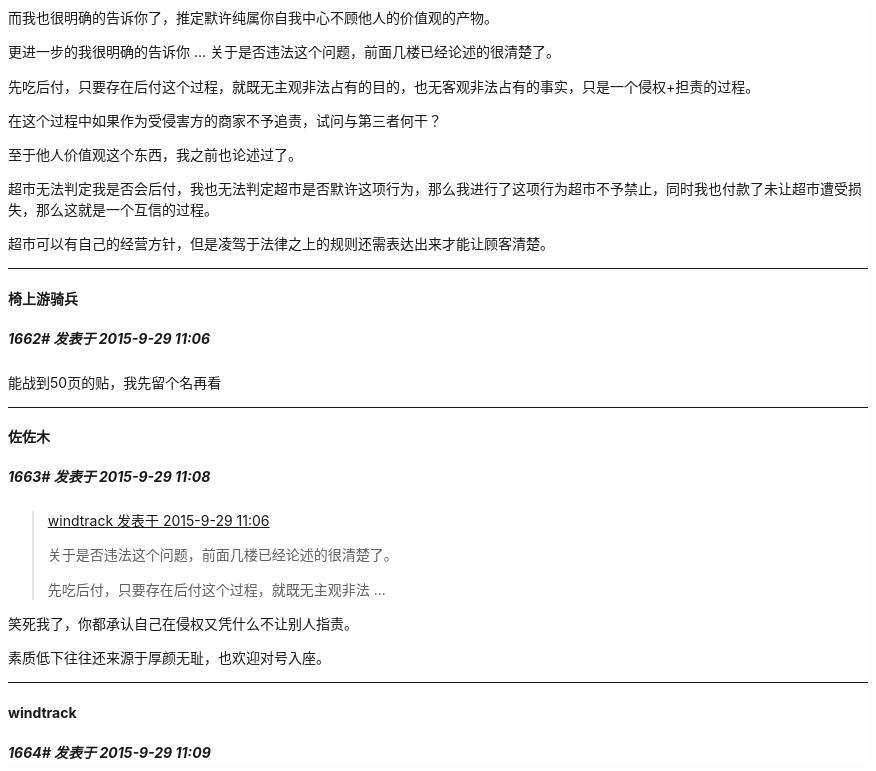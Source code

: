 而我也很明确的告诉你了，推定默许纯属你自我中心不顾他人的价值观的产物。

更进一步的我很明确的告诉你 ...</blockquote>
关于是否违法这个问题，前面几楼已经论述的很清楚了。


先吃后付，只要存在后付这个过程，就既无主观非法占有的目的，也无客观非法占有的事实，只是一个侵权+担责的过程。


在这个过程中如果作为受侵害方的商家不予追责，试问与第三者何干？


至于他人价值观这个东西，我之前也论述过了。


超市无法判定我是否会后付，我也无法判定超市是否默许这项行为，那么我进行了这项行为超市不予禁止，同时我也付款了未让超市遭受损失，那么这就是一个互信的过程。


超市可以有自己的经营方针，但是凌驾于法律之上的规则还需表达出来才能让顾客清楚。







*****

####  椅上游骑兵  
##### 1662#       发表于 2015-9-29 11:06




能战到50页的贴，我先留个名再看







*****

####  佐佐木  
##### 1663#       发表于 2015-9-29 11:08



<blockquote><a href="httphttps://bbs.saraba1st.com/2b/forum.php?mod=redirect&amp;goto=findpost&amp;pid=30298850&amp;ptid=1158416" target="_blank">windtrack 发表于 2015-9-29 11:06</a>

关于是否违法这个问题，前面几楼已经论述的很清楚了。


先吃后付，只要存在后付这个过程，就既无主观非法 ...</blockquote>
笑死我了，你都承认自己在侵权又凭什么不让别人指责。

素质低下往往还来源于厚颜无耻，也欢迎对号入座。







*****

####  windtrack  
##### 1664#       发表于 2015-9-29 11:09
